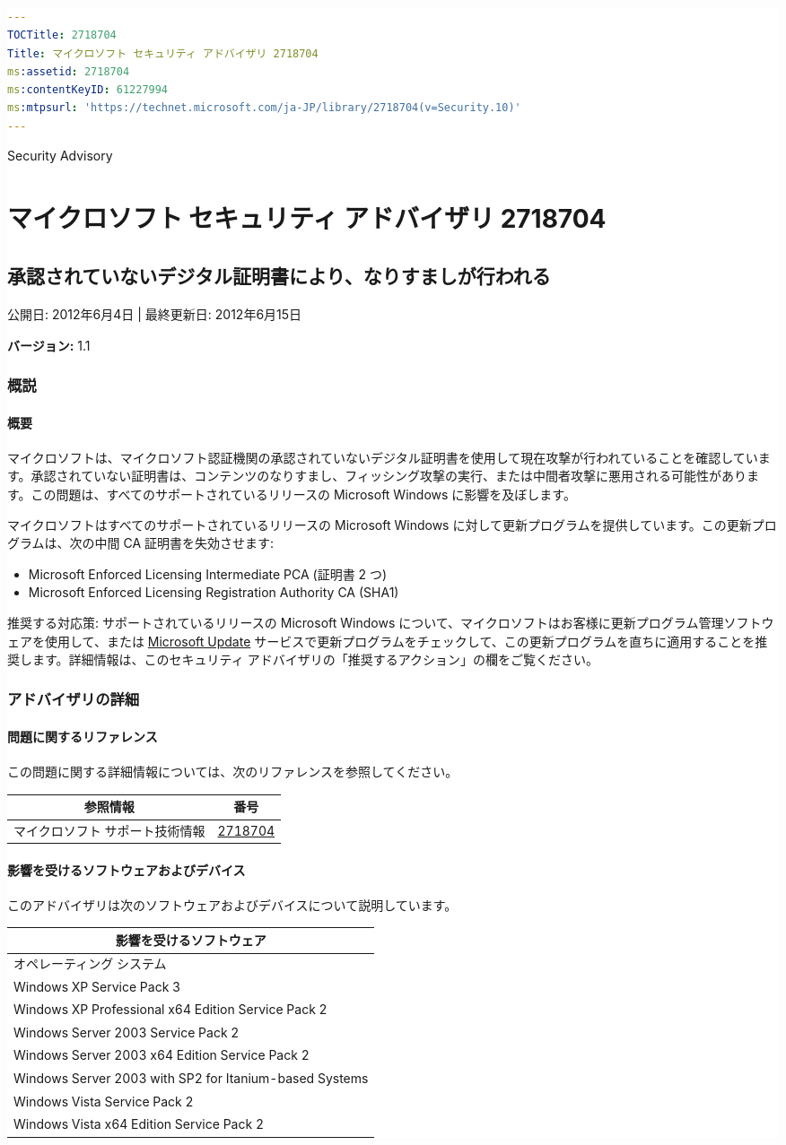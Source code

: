 ```yaml
---
TOCTitle: 2718704
Title: マイクロソフト セキュリティ アドバイザリ 2718704
ms:assetid: 2718704
ms:contentKeyID: 61227994
ms:mtpsurl: 'https://technet.microsoft.com/ja-JP/library/2718704(v=Security.10)'
---
```


Security Advisory

マイクロソフト セキュリティ アドバイザリ 2718704
================================================

承認されていないデジタル証明書により、なりすましが行われる
----------------------------------------------------------

公開日: 2012年6月4日 | 最終更新日: 2012年6月15日

**バージョン:** 1.1

### 概説

#### 概要

マイクロソフトは、マイクロソフト認証機関の承認されていないデジタル証明書を使用して現在攻撃が行われていることを確認しています。承認されていない証明書は、コンテンツのなりすまし、フィッシング攻撃の実行、または中間者攻撃に悪用される可能性があります。この問題は、すべてのサポートされているリリースの Microsoft Windows に影響を及ぼします。

マイクロソフトはすべてのサポートされているリリースの Microsoft Windows に対して更新プログラムを提供しています。この更新プログラムは、次の中間 CA 証明書を失効させます:

-   Microsoft Enforced Licensing Intermediate PCA (証明書 2 つ)
-   Microsoft Enforced Licensing Registration Authority CA (SHA1)

推奨する対応策: サポートされているリリースの Microsoft Windows について、マイクロソフトはお客様に更新プログラム管理ソフトウェアを使用して、または [Microsoft Update](http://go.microsoft.com/fwlink/?linkid=40747) サービスで更新プログラムをチェックして、この更新プログラムを直ちに適用することを推奨します。詳細情報は、このセキュリティ アドバイザリの「推奨するアクション」の欄をご覧ください。

### アドバイザリの詳細

#### 問題に関するリファレンス

この問題に関する詳細情報については、次のリファレンスを参照してください。

| 参照情報                        | 番号                                                  |
|---------------------------------|-------------------------------------------------------|
| マイクロソフト サポート技術情報 | [2718704](http://support.microsoft.com/kb/2718704/ja) |

#### 影響を受けるソフトウェアおよびデバイス

このアドバイザリは次のソフトウェアおよびデバイスについて説明しています。

| 影響を受けるソフトウェア                                                               |
|----------------------------------------------------------------------------------------|
| オペレーティング システム                                                              |
| Windows XP Service Pack 3                                                              |
| Windows XP Professional x64 Edition Service Pack 2                                     |
| Windows Server 2003 Service Pack 2                                                     |
| Windows Server 2003 x64 Edition Service Pack 2                                         |
| Windows Server 2003 with SP2 for Itanium-based Systems                                 |
| Windows Vista Service Pack 2                                                           |
| Windows Vista x64 Edition Service Pack 2                                               |